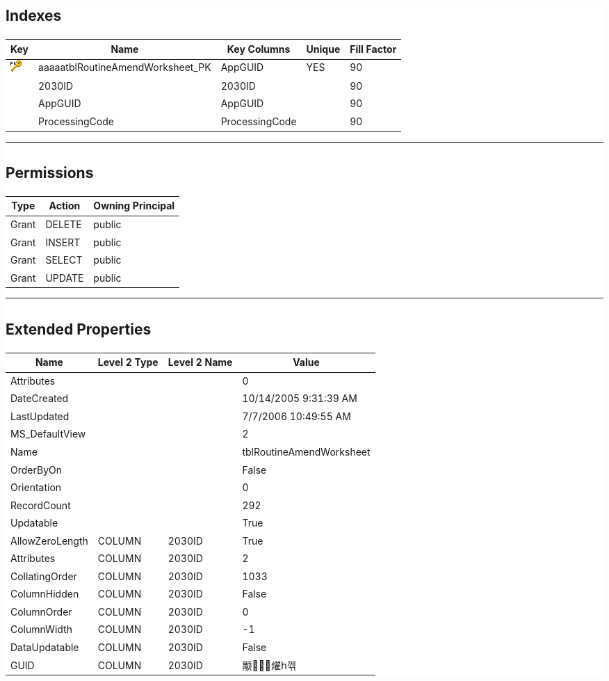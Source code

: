 ## <a name="#indexes"></a>Indexes

| Key | Name | Key Columns | Unique | Fill Factor |
|---|---|---|---|---|
| [![Primary Key aaaaatblRoutineAmendWorksheet_PK: AppGUID](../../../../Images/pk.png)](#indexes) | aaaaatblRoutineAmendWorksheet_PK | AppGUID | YES | 90 |
|  | 2030ID | 2030ID |  | 90 |
|  | AppGUID | AppGUID |  | 90 |
|  | ProcessingCode | ProcessingCode |  | 90 |


---

## <a name="#permissions"></a>Permissions

| Type | Action | Owning Principal |
|---|---|---|
| Grant | DELETE | public |
| Grant | INSERT | public |
| Grant | SELECT | public |
| Grant | UPDATE | public |


---

## <a name="#extendedproperties"></a>Extended Properties

| Name | Level 2 Type | Level 2 Name | Value |
|---|---|---|---|
| Attributes |  |  | 0 |
| DateCreated |  |  | 10/14/2005 9:31:39 AM |
| LastUpdated |  |  | 7/7/2006 10:49:55 AM |
| MS_DefaultView |  |  | 2 |
| Name |  |  | tblRoutineAmendWorksheet |
| OrderByOn |  |  | False |
| Orientation |  |  | 0 |
| RecordCount |  |  | 292 |
| Updatable |  |  | True |
| AllowZeroLength | COLUMN | 2030ID | True |
| Attributes | COLUMN | 2030ID | 2 |
| CollatingOrder | COLUMN | 2030ID | 1033 |
| ColumnHidden | COLUMN | 2030ID | False |
| ColumnOrder | COLUMN | 2030ID | 0 |
| ColumnWidth | COLUMN | 2030ID | -1 |
| DataUpdatable | COLUMN | 2030ID | False |
| GUID | COLUMN | 2030ID | 颙䬴᪵燿հ껚 |
